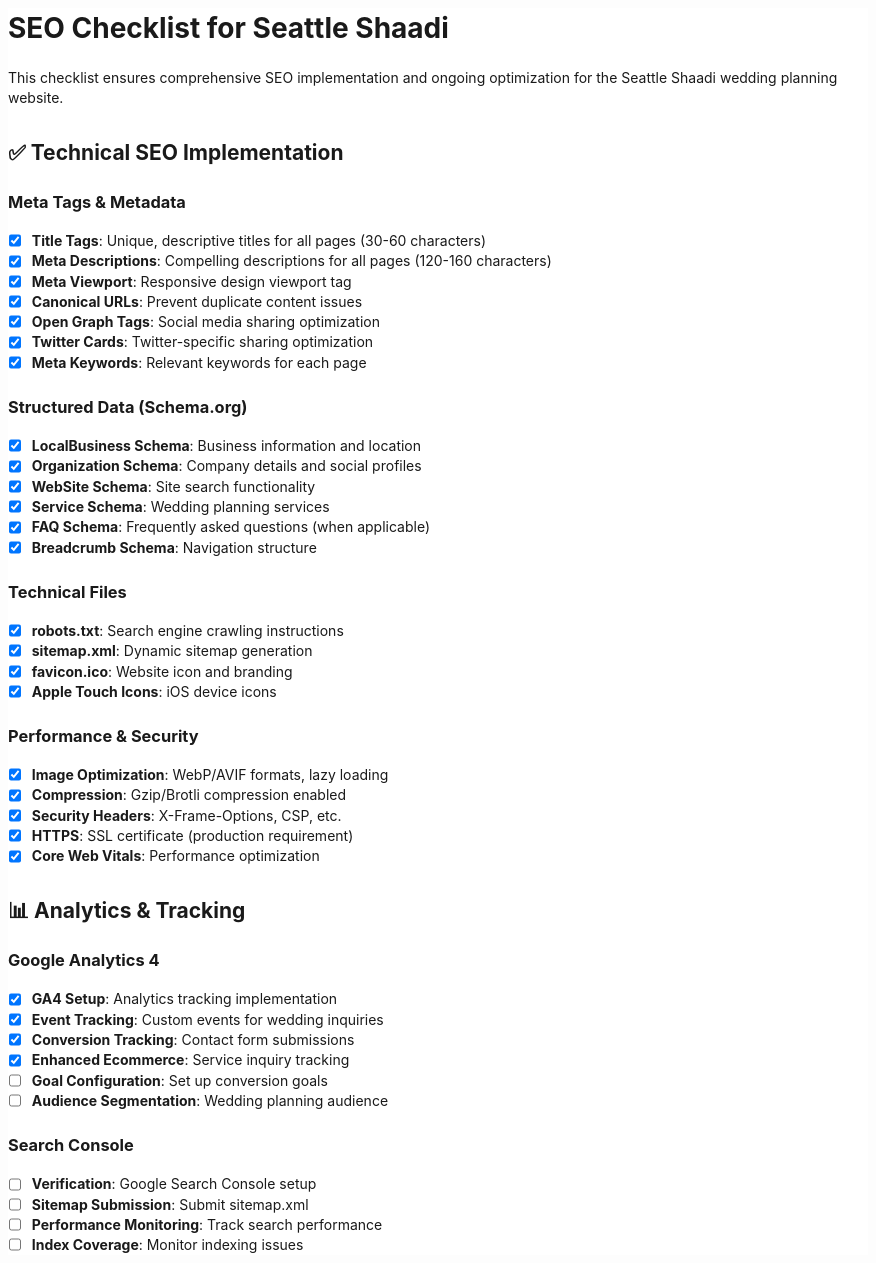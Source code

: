 # SEO Checklist for Seattle Shaadi

This checklist ensures comprehensive SEO implementation and ongoing optimization for the Seattle Shaadi wedding planning website.

## ✅ Technical SEO Implementation

### Meta Tags & Metadata
- [x] **Title Tags**: Unique, descriptive titles for all pages (30-60 characters)
- [x] **Meta Descriptions**: Compelling descriptions for all pages (120-160 characters)
- [x] **Meta Viewport**: Responsive design viewport tag
- [x] **Canonical URLs**: Prevent duplicate content issues
- [x] **Open Graph Tags**: Social media sharing optimization
- [x] **Twitter Cards**: Twitter-specific sharing optimization
- [x] **Meta Keywords**: Relevant keywords for each page

### Structured Data (Schema.org)
- [x] **LocalBusiness Schema**: Business information and location
- [x] **Organization Schema**: Company details and social profiles
- [x] **WebSite Schema**: Site search functionality
- [x] **Service Schema**: Wedding planning services
- [x] **FAQ Schema**: Frequently asked questions (when applicable)
- [x] **Breadcrumb Schema**: Navigation structure

### Technical Files
- [x] **robots.txt**: Search engine crawling instructions
- [x] **sitemap.xml**: Dynamic sitemap generation
- [x] **favicon.ico**: Website icon and branding
- [x] **Apple Touch Icons**: iOS device icons

### Performance & Security
- [x] **Image Optimization**: WebP/AVIF formats, lazy loading
- [x] **Compression**: Gzip/Brotli compression enabled
- [x] **Security Headers**: X-Frame-Options, CSP, etc.
- [x] **HTTPS**: SSL certificate (production requirement)
- [x] **Core Web Vitals**: Performance optimization

## 📊 Analytics & Tracking

### Google Analytics 4
- [x] **GA4 Setup**: Analytics tracking implementation
- [x] **Event Tracking**: Custom events for wedding inquiries
- [x] **Conversion Tracking**: Contact form submissions
- [x] **Enhanced Ecommerce**: Service inquiry tracking
- [ ] **Goal Configuration**: Set up conversion goals
- [ ] **Audience Segmentation**: Wedding planning audience

### Search Console
- [ ] **Verification**: Google Search Console setup
- [ ] **Sitemap Submission**: Submit sitemap.xml
- [ ] **Performance Monitoring**: Track search performance
- [ ] **Index Coverage**: Monitor indexing issues
